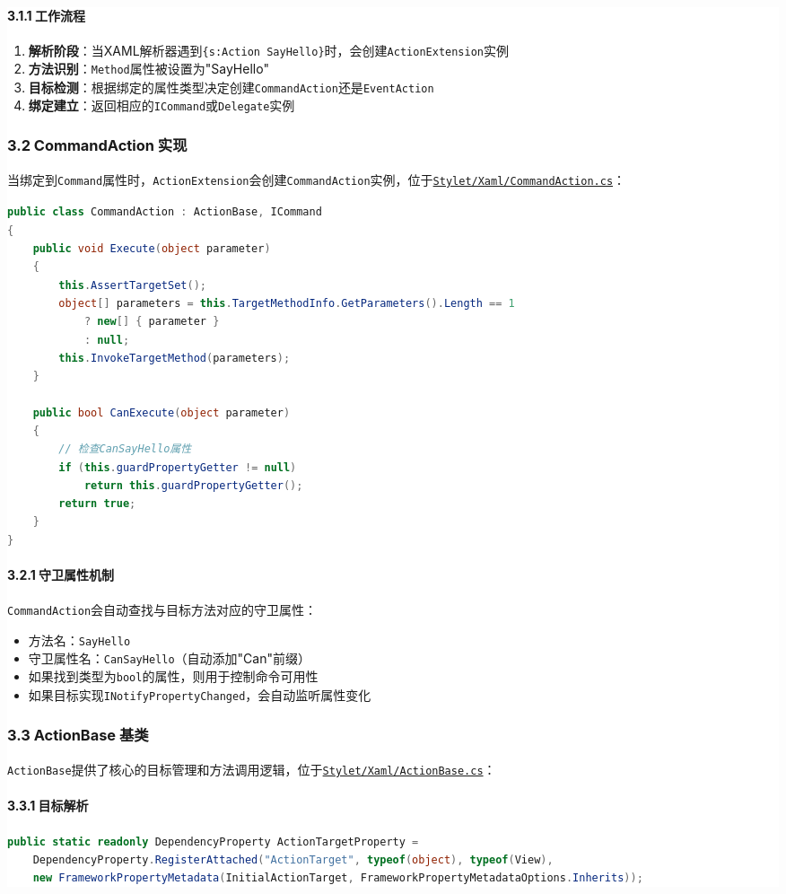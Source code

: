 #### 3.1.1 工作流程

1. **解析阶段**：当XAML解析器遇到`{s:Action SayHello}`时，会创建`ActionExtension`实例
2. **方法识别**：`Method`属性被设置为"SayHello"
3. **目标检测**：根据绑定的属性类型决定创建`CommandAction`还是`EventAction`
4. **绑定建立**：返回相应的`ICommand`或`Delegate`实例

### 3.2 CommandAction 实现

当绑定到`Command`属性时，`ActionExtension`会创建`CommandAction`实例，位于[`Stylet/Xaml/CommandAction.cs`](Stylet/Xaml/CommandAction.cs:19)：

```csharp
public class CommandAction : ActionBase, ICommand
{
    public void Execute(object parameter)
    {
        this.AssertTargetSet();
        object[] parameters = this.TargetMethodInfo.GetParameters().Length == 1 
            ? new[] { parameter } 
            : null;
        this.InvokeTargetMethod(parameters);
    }

    public bool CanExecute(object parameter)
    {
        // 检查CanSayHello属性
        if (this.guardPropertyGetter != null)
            return this.guardPropertyGetter();
        return true;
    }
}
```

#### 3.2.1 守卫属性机制

`CommandAction`会自动查找与目标方法对应的守卫属性：

- 方法名：`SayHello`
- 守卫属性名：`CanSayHello`（自动添加"Can"前缀）
- 如果找到类型为`bool`的属性，则用于控制命令可用性
- 如果目标实现`INotifyPropertyChanged`，会自动监听属性变化

### 3.3 ActionBase 基类

`ActionBase`提供了核心的目标管理和方法调用逻辑，位于[`Stylet/Xaml/ActionBase.cs`](Stylet/Xaml/ActionBase.cs:17)：

#### 3.3.1 目标解析

```csharp
public static readonly DependencyProperty ActionTargetProperty =
    DependencyProperty.RegisterAttached("ActionTarget", typeof(object), typeof(View), 
    new FrameworkPropertyMetadata(InitialActionTarget, FrameworkPropertyMetadataOptions.Inherits));
```
